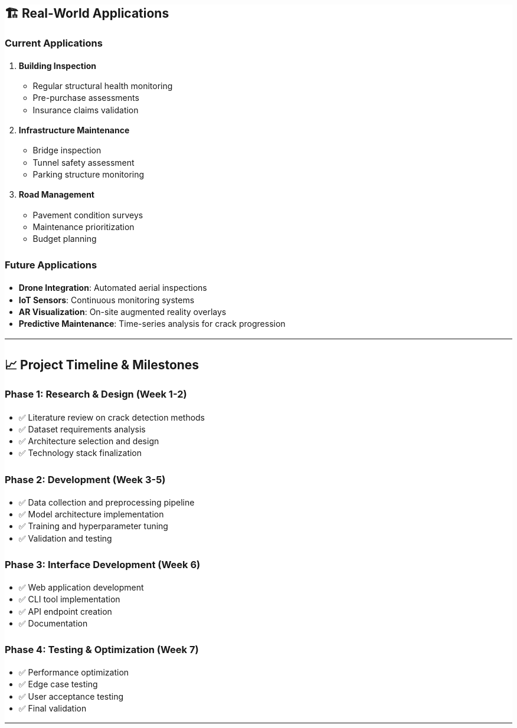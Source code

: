 
## 🏗️ Real-World Applications

### Current Applications
1. **Building Inspection**
   - Regular structural health monitoring
   - Pre-purchase assessments
   - Insurance claims validation

2. **Infrastructure Maintenance**
   - Bridge inspection
   - Tunnel safety assessment
   - Parking structure monitoring

3. **Road Management**
   - Pavement condition surveys
   - Maintenance prioritization
   - Budget planning

### Future Applications
- **Drone Integration**: Automated aerial inspections
- **IoT Sensors**: Continuous monitoring systems
- **AR Visualization**: On-site augmented reality overlays
- **Predictive Maintenance**: Time-series analysis for crack progression

---

## 📈 Project Timeline & Milestones

### Phase 1: Research & Design (Week 1-2)
- ✅ Literature review on crack detection methods
- ✅ Dataset requirements analysis
- ✅ Architecture selection and design
- ✅ Technology stack finalization

### Phase 2: Development (Week 3-5)
- ✅ Data collection and preprocessing pipeline
- ✅ Model architecture implementation
- ✅ Training and hyperparameter tuning
- ✅ Validation and testing

### Phase 3: Interface Development (Week 6)
- ✅ Web application development
- ✅ CLI tool implementation
- ✅ API endpoint creation
- ✅ Documentation

### Phase 4: Testing & Optimization (Week 7)
- ✅ Performance optimization
- ✅ Edge case testing
- ✅ User acceptance testing
- ✅ Final validation

---